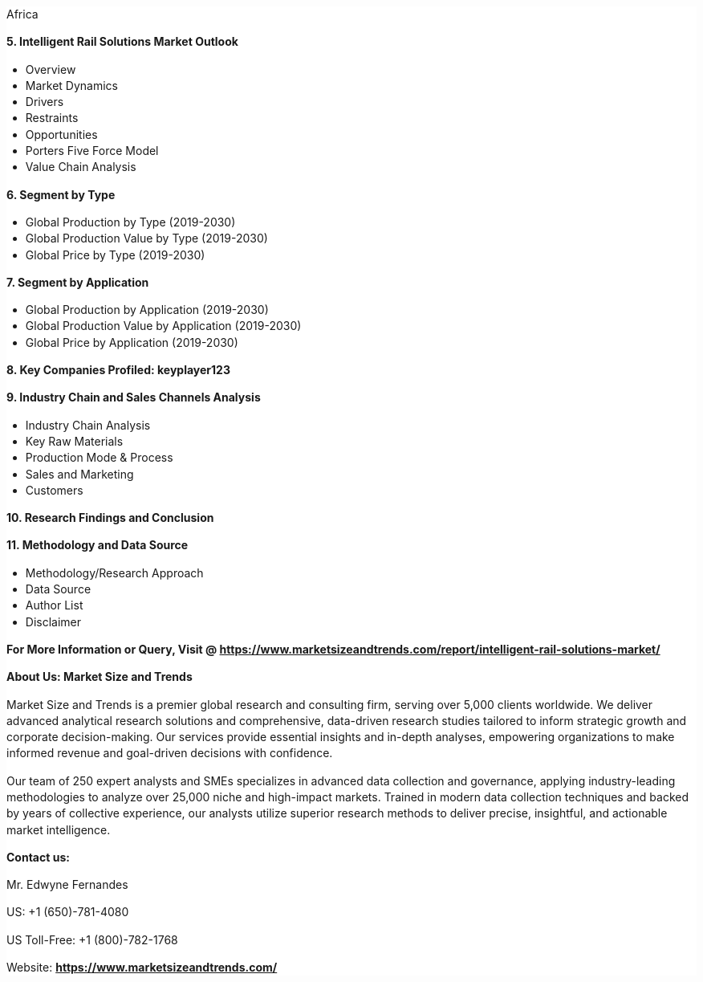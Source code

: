 Africa</li></ul><p><strong>5. Intelligent Rail Solutions Market Outlook</strong></p><ul><li>Overview</li><li>Market Dynamics</li><li>Drivers</li><li>Restraints</li><li>Opportunities</li><li>Porters Five Force Model</li><li>Value Chain Analysis&nbsp;</li></ul><p><strong>6. Segment by Type</strong></p><ul><li>Global Production by Type (2019-2030)</li><li>Global Production Value by Type (2019-2030)</li><li>Global Price by Type (2019-2030)</li></ul><p><strong>7. Segment by Application</strong></p><ul><li>Global Production by Application (2019-2030)</li><li>Global Production Value by Application (2019-2030)</li><li>Global Price by Application (2019-2030)</li></ul><p><strong>8. Key Companies Profiled: keyplayer123</strong></p><p><strong>9. Industry Chain and Sales Channels Analysis</strong></p><ul><li>Industry Chain Analysis</li><li>Key Raw Materials</li><li>Production Mode &amp; Process</li><li>Sales and Marketing</li><li>Customers</li></ul><p><strong>10. Research Findings and Conclusion</strong></p><p><strong>11. Methodology and Data Source</strong></p><ul><li>Methodology/Research Approach</li><li>Data Source</li><li>Author List</li><li>Disclaimer</li></ul></p><p><strong>For More Information or Query, Visit @ <a href="https://www.marketsizeandtrends.com/report/intelligent-rail-solutions-market/">https://www.marketsizeandtrends.com/report/intelligent-rail-solutions-market/</a></strong></p><p><strong>About Us: Market Size and Trends</strong></p><p>Market Size and Trends is a premier global research and consulting firm, serving over 5,000 clients worldwide. We deliver advanced analytical research solutions and comprehensive, data-driven research studies tailored to inform strategic growth and corporate decision-making. Our services provide essential insights and in-depth analyses, empowering organizations to make informed revenue and goal-driven decisions with confidence.</p><p>Our team of 250 expert analysts and SMEs specializes in advanced data collection and governance, applying industry-leading methodologies to analyze over 25,000 niche and high-impact markets. Trained in modern data collection techniques and backed by years of collective experience, our analysts utilize superior research methods to deliver precise, insightful, and actionable market intelligence.</p><p><strong>Contact us:</strong></p><p>Mr. Edwyne Fernandes</p><p>US: +1 (650)-781-4080</p><p>US Toll-Free: +1 (800)-782-1768</p><p>Website: <strong><a href="https://www.marketsizeandtrends.com/">https://www.marketsizeandtrends.com/</a></strong></p>
